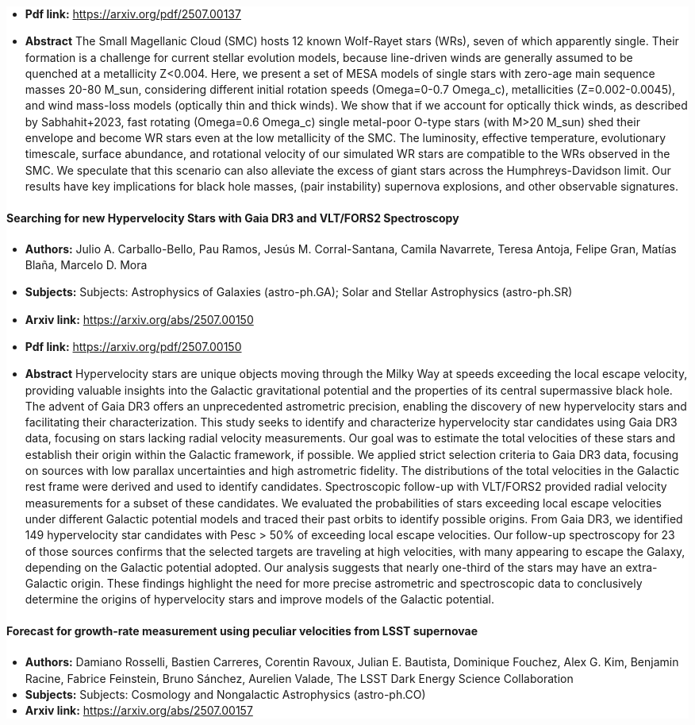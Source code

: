  - **Pdf link:** https://arxiv.org/pdf/2507.00137

 - **Abstract**
 The Small Magellanic Cloud (SMC) hosts 12 known Wolf-Rayet stars (WRs), seven of which apparently single. Their formation is a challenge for current stellar evolution models, because line-driven winds are generally assumed to be quenched at a metallicity Z<0.004. Here, we present a set of MESA models of single stars with zero-age main sequence masses 20-80 M_sun, considering different initial rotation speeds (Omega=0-0.7 Omega_c), metallicities (Z=0.002-0.0045), and wind mass-loss models (optically thin and thick winds). We show that if we account for optically thick winds, as described by Sabhahit+2023, fast rotating (Omega=0.6 Omega_c) single metal-poor O-type stars (with M>20 M_sun) shed their envelope and become WR stars even at the low metallicity of the SMC. The luminosity, effective temperature, evolutionary timescale, surface abundance, and rotational velocity of our simulated WR stars are compatible to the WRs observed in the SMC. We speculate that this scenario can also alleviate the excess of giant stars across the Humphreys-Davidson limit. Our results have key implications for black hole masses, (pair instability) supernova explosions, and other observable signatures.
#### Searching for new Hypervelocity Stars with Gaia DR3 and VLT/FORS2 Spectroscopy
 - **Authors:** Julio A. Carballo-Bello, Pau Ramos, Jesús M. Corral-Santana, Camila Navarrete, Teresa Antoja, Felipe Gran, Matías Blaña, Marcelo D. Mora
 - **Subjects:** Subjects:
Astrophysics of Galaxies (astro-ph.GA); Solar and Stellar Astrophysics (astro-ph.SR)
 - **Arxiv link:** https://arxiv.org/abs/2507.00150

 - **Pdf link:** https://arxiv.org/pdf/2507.00150

 - **Abstract**
 Hypervelocity stars are unique objects moving through the Milky Way at speeds exceeding the local escape velocity, providing valuable insights into the Galactic gravitational potential and the properties of its central supermassive black hole. The advent of Gaia DR3 offers an unprecedented astrometric precision, enabling the discovery of new hypervelocity stars and facilitating their characterization. This study seeks to identify and characterize hypervelocity star candidates using Gaia DR3 data, focusing on stars lacking radial velocity measurements. Our goal was to estimate the total velocities of these stars and establish their origin within the Galactic framework, if possible. We applied strict selection criteria to Gaia DR3 data, focusing on sources with low parallax uncertainties and high astrometric fidelity. The distributions of the total velocities in the Galactic rest frame were derived and used to identify candidates. Spectroscopic follow-up with VLT/FORS2 provided radial velocity measurements for a subset of these candidates. We evaluated the probabilities of stars exceeding local escape velocities under different Galactic potential models and traced their past orbits to identify possible origins. From Gaia DR3, we identified 149 hypervelocity star candidates with Pesc > 50% of exceeding local escape velocities. Our follow-up spectroscopy for 23 of those sources confirms that the selected targets are traveling at high velocities, with many appearing to escape the Galaxy, depending on the Galactic potential adopted. Our analysis suggests that nearly one-third of the stars may have an extra-Galactic origin. These findings highlight the need for more precise astrometric and spectroscopic data to conclusively determine the origins of hypervelocity stars and improve models of the Galactic potential.
#### Forecast for growth-rate measurement using peculiar velocities from LSST supernovae
 - **Authors:** Damiano Rosselli, Bastien Carreres, Corentin Ravoux, Julian E. Bautista, Dominique Fouchez, Alex G. Kim, Benjamin Racine, Fabrice Feinstein, Bruno Sánchez, Aurelien Valade, The LSST Dark Energy Science Collaboration
 - **Subjects:** Subjects:
Cosmology and Nongalactic Astrophysics (astro-ph.CO)
 - **Arxiv link:** https://arxiv.org/abs/2507.00157
